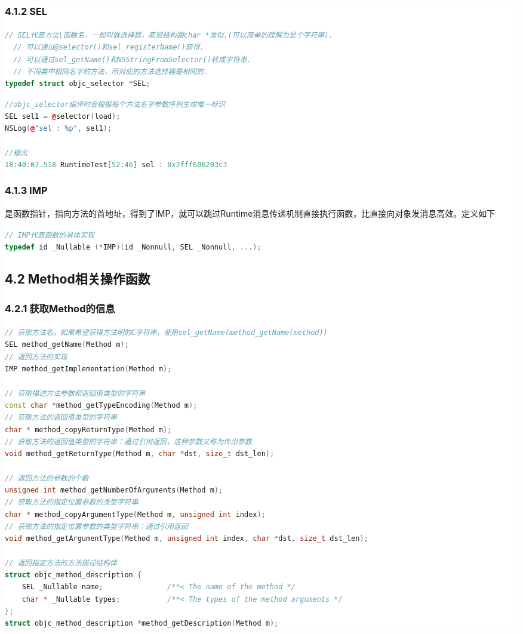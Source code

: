 ### 4.1.2 SEL

```c++
// SEL代表方法\函数名，一般叫做选择器，底层结构跟char *类似.(可以简单的理解为是个字符串).
  // 可以通过@selector()和sel_registerName()获得.
  // 可以通过sel_getName()和NSStringFromSelector()转成字符串.
  // 不同类中相同名字的方法，所对应的方法选择器是相同的.
typedef struct objc_selector *SEL;
```

```c++
//objc_selector编译时会根据每个方法名字参数序列生成唯一标识
SEL sel1 = @selector(load);
NSLog(@"sel : %p", sel1);

//输出
18:40:07.518 RuntimeTest[52:46] sel : 0x7fff606203c3
```

### 4.1.3 IMP

是函数指针，指向方法的首地址，得到了IMP，就可以跳过Runtime消息传递机制直接执行函数，比直接向对象发消息高效。定义如下

```c++
// IMP代表函数的具体实现
typedef id _Nullable (*IMP)(id _Nonnull, SEL _Nonnull, ...);
```

## 4.2 Method相关操作函数

### 4.2.1 获取Method的信息

```c++
// 获取方法名。如果希望获得方法明的C字符串，使用sel_getName(method_getName(method))
SEL method_getName(Method m);
// 返回方法的实现
IMP method_getImplementation(Method m);

// 获取描述方法参数和返回值类型的字符串
const char *method_getTypeEncoding(Method m);
// 获取方法的返回值类型的字符串
char * method_copyReturnType(Method m);
// 获取方法的返回值类型的字符串：通过引用返回，这种参数又称为传出参数
void method_getReturnType(Method m, char *dst, size_t dst_len);

// 返回方法的参数的个数
unsigned int method_getNumberOfArguments(Method m);
// 获取方法的指定位置参数的类型字符串
char * method_copyArgumentType(Method m, unsigned int index);
// 获取方法的指定位置参数的类型字符串：通过引用返回
void method_getArgumentType(Method m, unsigned int index, char *dst, size_t dst_len);

// 返回指定方法的方法描述结构体
struct objc_method_description {
    SEL _Nullable name;               /**< The name of the method */
    char * _Nullable types;           /**< The types of the method arguments */
};
struct objc_method_description *method_getDescription(Method m);
```
